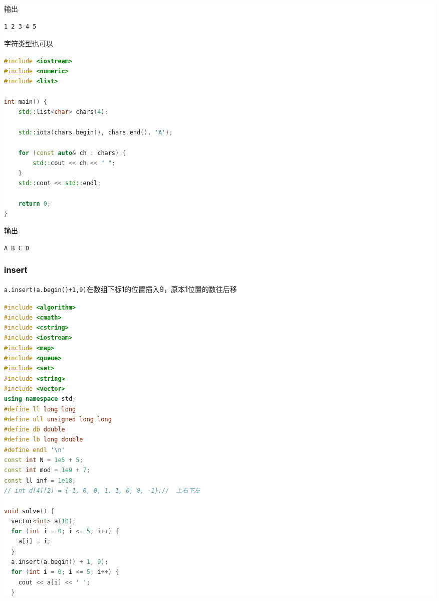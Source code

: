 输出

```
1 2 3 4 5
```

字符类型也可以

```c++
#include <iostream>
#include <numeric>
#include <list>

int main() {
    std::list<char> chars(4);

    std::iota(chars.begin(), chars.end(), 'A');

    for (const auto& ch : chars) {
        std::cout << ch << " ";
    }
    std::cout << std::endl;

    return 0;
}

```

输出

```
A B C D
```

### insert

`a.insert(a.begin()+1,9)`在数组下标1的位置插入9，原本1位置的数往后移

```c++
#include <algorithm>
#include <cmath>
#include <cstring>
#include <iostream>
#include <map>
#include <queue>
#include <set>
#include <string>
#include <vector>
using namespace std;
#define ll long long
#define ull unsigned long long
#define db double
#define lb long double
#define endl '\n'
const int N = 1e5 + 5;
const int mod = 1e9 + 7;
const ll inf = 1e18;
// int d[4][2] = {-1, 0, 0, 1, 1, 0, 0, -1};//  上右下左

void solve() {
  vector<int> a(10);
  for (int i = 0; i <= 5; i++) {
    a[i] = i;
  }
  a.insert(a.begin() + 1, 9);
  for (int i = 0; i <= 5; i++) {
    cout << a[i] << ' ';
  }
```